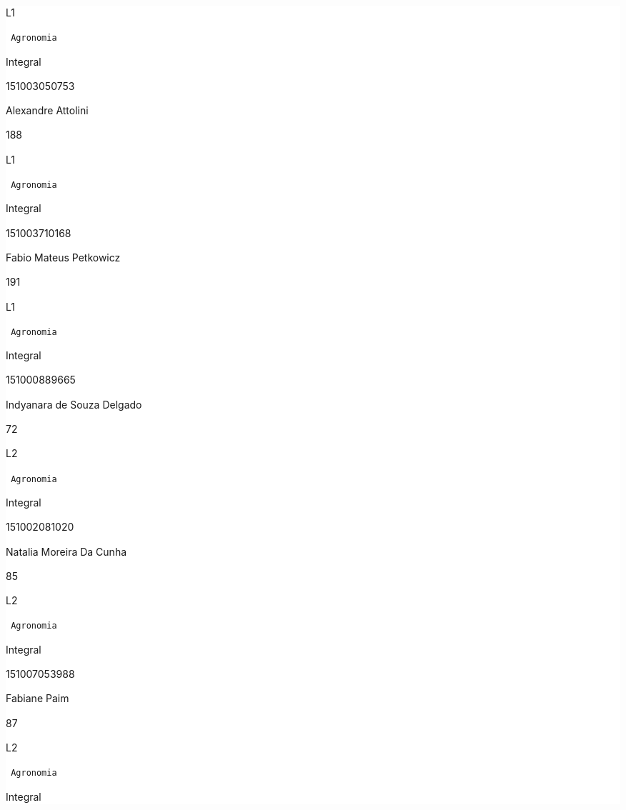    L1

     Agronomia

   Integral

   151003050753

   Alexandre Attolini

   188

   L1

     Agronomia

   Integral

   151003710168

   Fabio Mateus Petkowicz

   191

   L1

     Agronomia

   Integral

   151000889665

   Indyanara de Souza Delgado

   72

   L2

     Agronomia

   Integral

   151002081020

   Natalia Moreira Da Cunha

   85

   L2

     Agronomia

   Integral

   151007053988

   Fabiane Paim

   87

   L2

     Agronomia

   Integral
